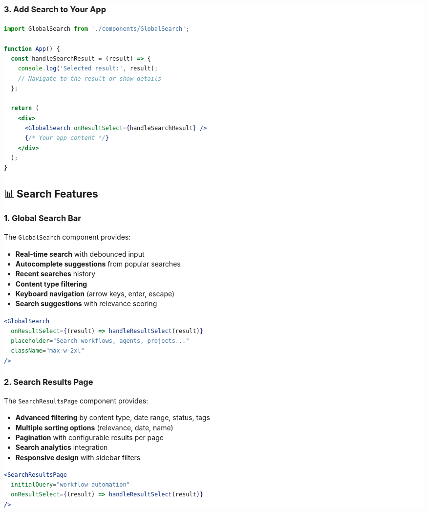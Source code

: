 ### 3. Add Search to Your App

```jsx
import GlobalSearch from './components/GlobalSearch';

function App() {
  const handleSearchResult = (result) => {
    console.log('Selected result:', result);
    // Navigate to the result or show details
  };

  return (
    <div>
      <GlobalSearch onResultSelect={handleSearchResult} />
      {/* Your app content */}
    </div>
  );
}
```

## 📊 Search Features

### 1. Global Search Bar

The `GlobalSearch` component provides:

- **Real-time search** with debounced input
- **Autocomplete suggestions** from popular searches
- **Recent searches** history
- **Content type filtering**
- **Keyboard navigation** (arrow keys, enter, escape)
- **Search suggestions** with relevance scoring

```jsx
<GlobalSearch
  onResultSelect={(result) => handleResultSelect(result)}
  placeholder="Search workflows, agents, projects..."
  className="max-w-2xl"
/>
```

### 2. Search Results Page

The `SearchResultsPage` component provides:

- **Advanced filtering** by content type, date range, status, tags
- **Multiple sorting options** (relevance, date, name)
- **Pagination** with configurable results per page
- **Search analytics** integration
- **Responsive design** with sidebar filters

```jsx
<SearchResultsPage
  initialQuery="workflow automation"
  onResultSelect={(result) => handleResultSelect(result)}
/>
```
